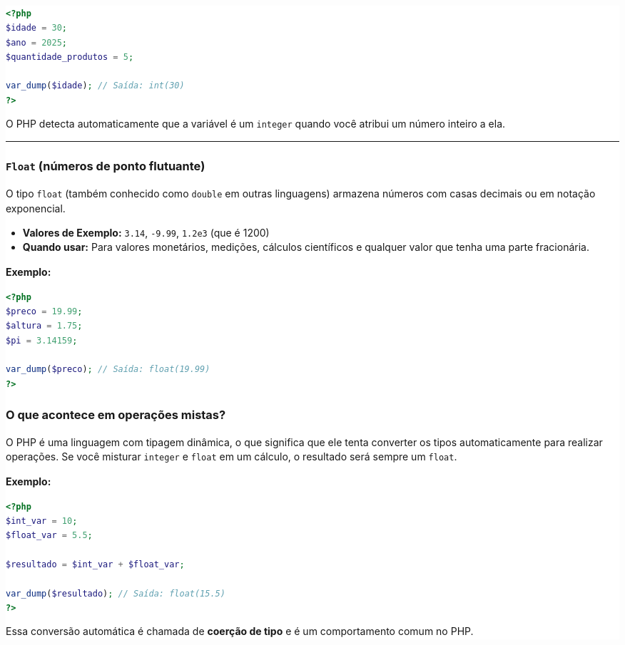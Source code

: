 ```php
<?php
$idade = 30;
$ano = 2025;
$quantidade_produtos = 5;

var_dump($idade); // Saída: int(30)
?>
```

O PHP detecta automaticamente que a variável é um `integer` quando você atribui um número inteiro a ela.

-----

### `Float` (números de ponto flutuante)

O tipo `float` (também conhecido como `double` em outras linguagens) armazena números com casas decimais ou em notação exponencial.

  * **Valores de Exemplo:** `3.14`, `-9.99`, `1.2e3` (que é 1200)
  * **Quando usar:** Para valores monetários, medições, cálculos científicos e qualquer valor que tenha uma parte fracionária.

**Exemplo:**

```php
<?php
$preco = 19.99;
$altura = 1.75;
$pi = 3.14159;

var_dump($preco); // Saída: float(19.99)
?>
```

### O que acontece em operações mistas?

O PHP é uma linguagem com tipagem dinâmica, o que significa que ele tenta converter os tipos automaticamente para realizar operações. Se você misturar `integer` e `float` em um cálculo, o resultado será sempre um `float`.

**Exemplo:**

```php
<?php
$int_var = 10;
$float_var = 5.5;

$resultado = $int_var + $float_var;

var_dump($resultado); // Saída: float(15.5)
?>
```

Essa conversão automática é chamada de **coerção de tipo** e é um comportamento comum no PHP.
